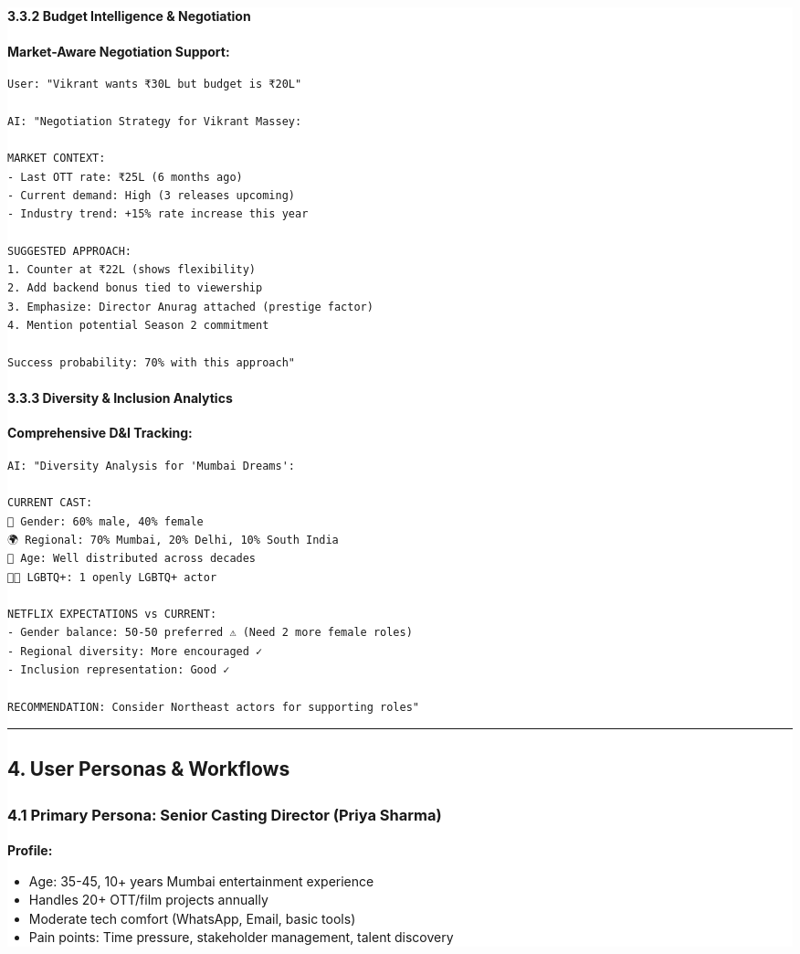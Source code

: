 #### 3.3.2 Budget Intelligence & Negotiation
**Market-Aware Negotiation Support:**
```
User: "Vikrant wants ₹30L but budget is ₹20L"

AI: "Negotiation Strategy for Vikrant Massey:

MARKET CONTEXT:
- Last OTT rate: ₹25L (6 months ago)
- Current demand: High (3 releases upcoming)
- Industry trend: +15% rate increase this year

SUGGESTED APPROACH:
1. Counter at ₹22L (shows flexibility)
2. Add backend bonus tied to viewership
3. Emphasize: Director Anurag attached (prestige factor)
4. Mention potential Season 2 commitment

Success probability: 70% with this approach"
```

#### 3.3.3 Diversity & Inclusion Analytics
**Comprehensive D&I Tracking:**
```
AI: "Diversity Analysis for 'Mumbai Dreams':

CURRENT CAST:
👥 Gender: 60% male, 40% female
🌍 Regional: 70% Mumbai, 20% Delhi, 10% South India
🎂 Age: Well distributed across decades
🏳️‍🌈 LGBTQ+: 1 openly LGBTQ+ actor

NETFLIX EXPECTATIONS vs CURRENT:
- Gender balance: 50-50 preferred ⚠️ (Need 2 more female roles)
- Regional diversity: More encouraged ✓
- Inclusion representation: Good ✓

RECOMMENDATION: Consider Northeast actors for supporting roles"
```

---

## 4. User Personas & Workflows

### 4.1 Primary Persona: Senior Casting Director (Priya Sharma)

**Profile:**
- Age: 35-45, 10+ years Mumbai entertainment experience
- Handles 20+ OTT/film projects annually
- Moderate tech comfort (WhatsApp, Email, basic tools)
- Pain points: Time pressure, stakeholder management, talent discovery
